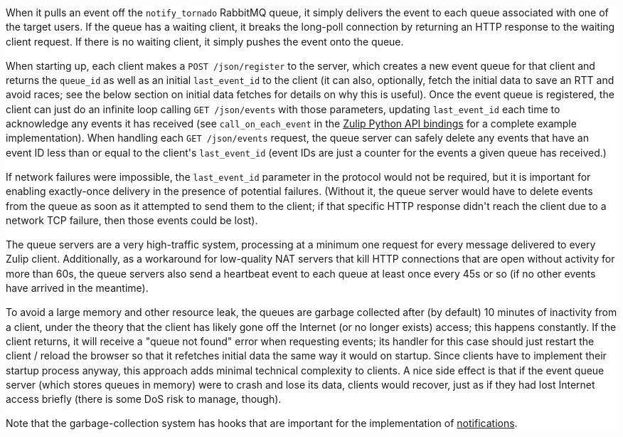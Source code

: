 When it pulls an event off the `notify_tornado` RabbitMQ queue, it
simply delivers the event to each queue associated with one of the
target users.  If the queue has a waiting client, it breaks the
long-poll connection by returning an HTTP response to the waiting
client request.  If there is no waiting client, it simply pushes the
event onto the queue.

When starting up, each client makes a `POST /json/register` to the
server, which creates a new event queue for that client and returns the
`queue_id` as well as an initial `last_event_id` to the client (it can
also, optionally, fetch the initial data to save an RTT and avoid
races; see the below section on initial data fetches for details on
why this is useful).  Once the event queue is registered, the client
can just do an infinite loop calling `GET /json/events` with those
parameters, updating `last_event_id` each time to acknowledge any
events it has received (see `call_on_each_event` in the
[Zulip Python API bindings][api-bindings-code] for a complete example
implementation).  When handling each `GET /json/events` request, the
queue server can safely delete any events that have an event ID less
than or equal to the client's `last_event_id` (event IDs are just a
counter for the events a given queue has received.)

If network failures were impossible, the `last_event_id` parameter in
the protocol would not be required, but it is important for enabling
exactly-once delivery in the presence of potential failures.  (Without
it, the queue server would have to delete events from the queue as
soon as it attempted to send them to the client; if that specific HTTP
response didn't reach the client due to a network TCP failure, then
those events could be lost).

[api-bindings-code]: https://github.com/zulip/python-zulip-api/blob/master/zulip/zulip/__init__.py

The queue servers are a very high-traffic system, processing at a
minimum one request for every message delivered to every Zulip client.
Additionally, as a workaround for low-quality NAT servers that kill
HTTP connections that are open without activity for more than 60s, the
queue servers also send a heartbeat event to each queue at least once
every 45s or so (if no other events have arrived in the meantime).

To avoid a large memory and other resource leak, the queues are
garbage collected after (by default) 10 minutes of inactivity from a
client, under the theory that the client has likely gone off the
Internet (or no longer exists) access; this happens constantly.  If
the client returns, it will receive a "queue not found" error when
requesting events; its handler for this case should just restart the
client / reload the browser so that it refetches initial data the same
way it would on startup.  Since clients have to implement their
startup process anyway, this approach adds minimal technical
complexity to clients.  A nice side effect is that if the event queue
server (which stores queues in memory) were to crash and lose
its data, clients would recover, just as if they had lost Internet
access briefly (there is some DoS risk to manage, though).

Note that the garbage-collection system has hooks that are important
for the implementation of [notifications](../subsystems/notifications.md).
